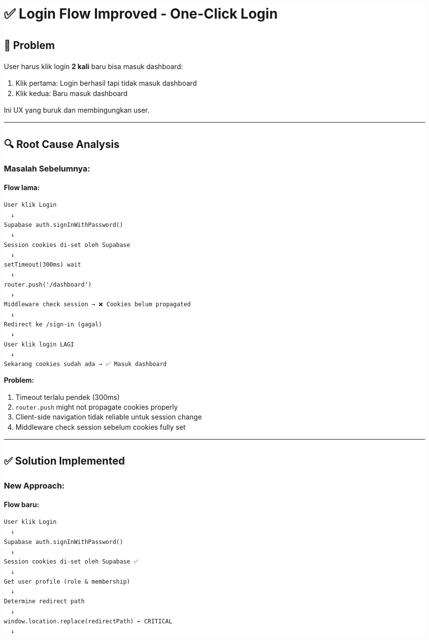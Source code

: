 # ✅ Login Flow Improved - One-Click Login

## 🎯 Problem

User harus klik login **2 kali** baru bisa masuk dashboard:
1. Klik pertama: Login berhasil tapi tidak masuk dashboard
2. Klik kedua: Baru masuk dashboard

Ini UX yang buruk dan membingungkan user.

---

## 🔍 Root Cause Analysis

### Masalah Sebelumnya:

**Flow lama:**
```
User klik Login
  ↓
Supabase auth.signInWithPassword()
  ↓
Session cookies di-set oleh Supabase
  ↓
setTimeout(300ms) wait
  ↓
router.push('/dashboard')
  ↓
Middleware check session → ❌ Cookies belum propagated
  ↓
Redirect ke /sign-in (gagal)
  ↓
User klik login LAGI
  ↓
Sekarang cookies sudah ada → ✅ Masuk dashboard
```

**Problem:**
1. Timeout terlalu pendek (300ms)
2. `router.push` might not propagate cookies properly
3. Client-side navigation tidak reliable untuk session change
4. Middleware check session sebelum cookies fully set

---

## ✅ Solution Implemented

### New Approach:

**Flow baru:**
```
User klik Login
  ↓
Supabase auth.signInWithPassword()
  ↓
Session cookies di-set oleh Supabase ✅
  ↓
Get user profile (role & membership)
  ↓
Determine redirect path
  ↓
window.location.replace(redirectPath) ← CRITICAL
  ↓
```